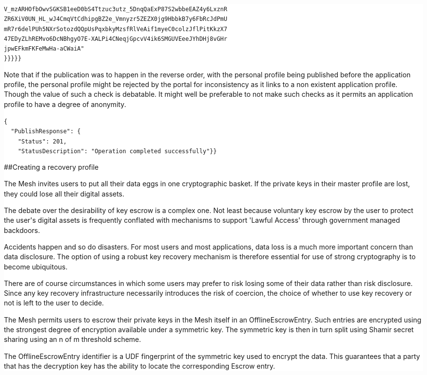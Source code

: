 ~~~~
V_mzARHOfbOwvSGKSB1eeD0bS4Ttzuc3utz_5DnqQaExP87S2wbbeEAZ4y6LxznR
ZR6XiV0UN_HL_wJ4CmqVtCdhipgBZ2e_Vmnyzr5ZEZX0jg9HbbkB7y6FbRcJdPmU
mR7r6delPUh5NXrSotozdQQpUsPqxbkyMzsfRlVeAif1myeC0colzJflPitKkzX7
47EDyZLhREMvo6DcNBhgyO7E-XALPi4CNeqjGpcvV4ik6SMGUVEeeJYhDHj8vGHr
jpwEFkmFKFeMwHa-aCWaiA"
}}}}}
~~~~


Note that if the publication was to happen in the reverse order,
with the personal profile being published before the application
profile, the personal profile might be rejected by the portal for 
inconsistency as it links to a non existent application profile.
Though the value of such a check is debatable. It might well
be preferable to not make such checks as it permits an application
profile to have a degree of anonymity.


~~~~
{
  "PublishResponse": {
    "Status": 201,
    "StatusDescription": "Operation completed successfully"}}
~~~~


##Creating a recovery profile

The Mesh invites users to put all their data eggs in one cryptographic
basket. If the private keys in their master profile are lost, they
could lose all their digital assets.

The debate over the desirability of key escrow is a complex one.
Not least because voluntary key escrow by the user to protect
the user's digital assets is frequently conflated with mechanisms
to support 'Lawful Access' through government managed backdoors.


Accidents happen and so do disasters. For most users and most applications,
data loss is a much more important concern than data disclosure. The option 
of using a robust key recovery mechanism is therefore essential for use of 
strong cryptography is to become ubiquitous.

There are of course circumstances in which some users may prefer to risk
losing some of their data rather than risk disclosure. Since any key recovery
infrastructure necessarily introduces the risk of coercion, the
choice of whether to use key recovery or not is left to the user to 
decide.

The Mesh permits users to escrow their private keys in the Mesh itself
in an OfflineEscrowEntry. Such entries are encrypted using the
strongest degree of encryption available under a symmetric key. 
The symmetric key is then in turn split using Shamir secret
sharing using an n of m threshold scheme.

The OfflineEscrowEntry identifier is a UDF fingerprint of the symmetric
key used to encrypt the data. This guarantees that a party that has the
decryption key has the ability to locate the corresponding Escrow
entry.
